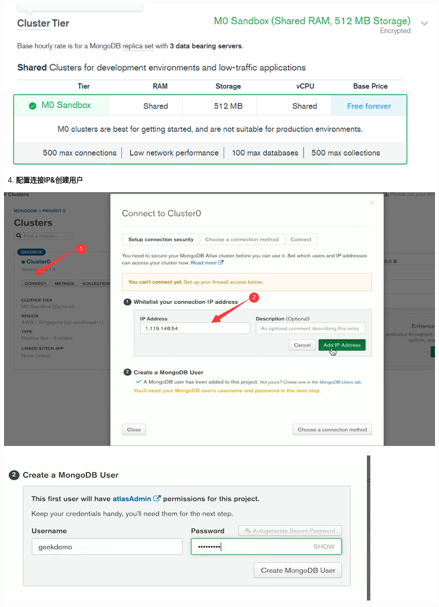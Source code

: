 ![image-20211202175119893](images/image-20211202175119893.png)

4. **配置连接IP&创建用户**

![image-20211202175744460](images/image-20211202175744460.png)

![image-20211202175828906](images/image-20211202175828906.png)
